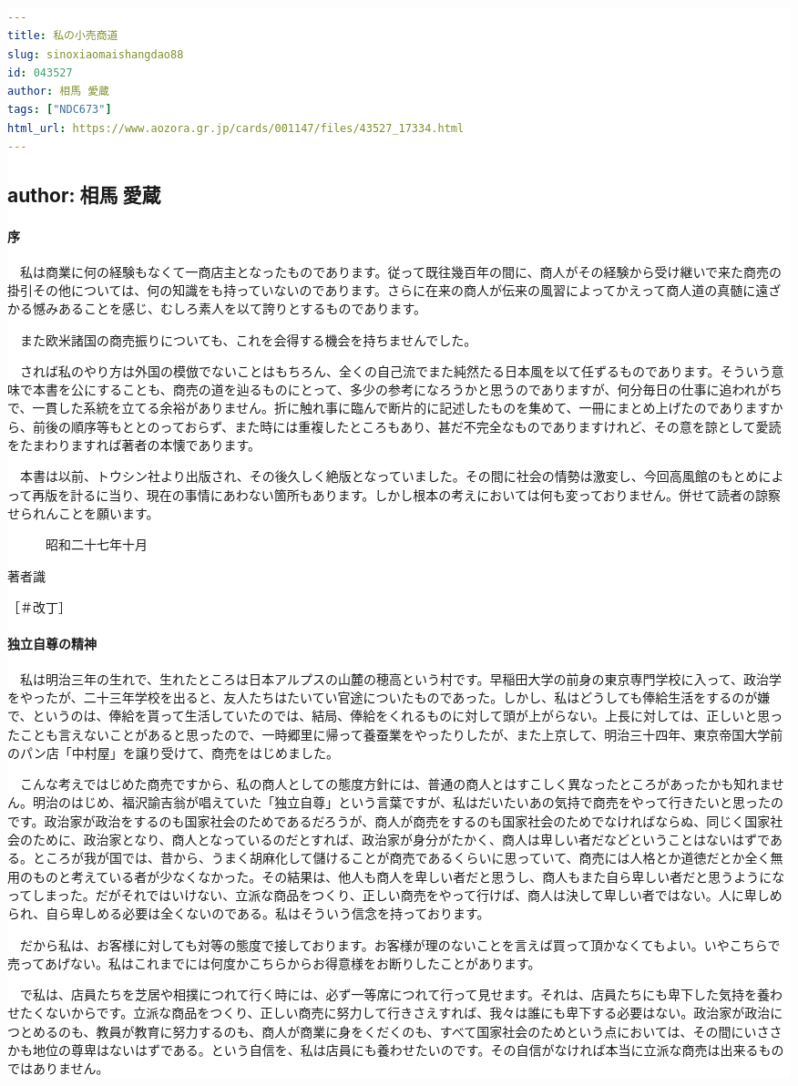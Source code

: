 ```yaml
---
title: 私の小売商道
slug: sinoxiaomaishangdao88
id: 043527
author: 相馬 愛蔵
tags: ["NDC673"]
html_url: https://www.aozora.gr.jp/cards/001147/files/43527_17334.html
---
```


## author: 相馬 愛蔵

#### 序




　私は商業に何の経験もなくて一商店主となったものであります。従って既往幾百年の間に、商人がその経験から受け継いで来た商売の掛引その他については、何の知識をも持っていないのであります。さらに在来の商人が伝来の風習によってかえって商人道の真髄に遠ざかる憾みあることを感じ、むしろ素人を以て誇りとするものであります。

　また欧米諸国の商売振りについても、これを会得する機会を持ちませんでした。

　されば私のやり方は外国の模倣でないことはもちろん、全くの自己流でまた純然たる日本風を以て任ずるものであります。そういう意味で本書を公にすることも、商売の道を辿るものにとって、多少の参考になろうかと思うのでありますが、何分毎日の仕事に追われがちで、一貫した系統を立てる余裕がありません。折に触れ事に臨んで断片的に記述したものを集めて、一冊にまとめ上げたのでありますから、前後の順序等もととのっておらず、また時には重複したところもあり、甚だ不完全なものでありますけれど、その意を諒として愛読をたまわりますれば著者の本懐であります。

　本書は以前、トウシン社より出版され、その後久しく絶版となっていました。その間に社会の情勢は激変し、今回高風館のもとめによって再版を計るに当り、現在の事情にあわない箇所もあります。しかし根本の考えにおいては何も変っておりません。併せて読者の諒察せられんことを願います。



　　　昭和二十七年十月

著者識

［＃改丁］



#### 独立自尊の精神




　私は明治三年の生れで、生れたところは日本アルプスの山麓の穂高という村です。早稲田大学の前身の東京専門学校に入って、政治学をやったが、二十三年学校を出ると、友人たちはたいてい官途についたものであった。しかし、私はどうしても俸給生活をするのが嫌で、というのは、俸給を貰って生活していたのでは、結局、俸給をくれるものに対して頭が上がらない。上長に対しては、正しいと思ったことも言えないことがあると思ったので、一時郷里に帰って養蚕業をやったりしたが、また上京して、明治三十四年、東京帝国大学前のパン店「中村屋」を譲り受けて、商売をはじめました。

　こんな考えではじめた商売ですから、私の商人としての態度方針には、普通の商人とはすこしく異なったところがあったかも知れません。明治のはじめ、福沢諭吉翁が唱えていた「独立自尊」という言葉ですが、私はだいたいあの気持で商売をやって行きたいと思ったのです。政治家が政治をするのも国家社会のためであるだろうが、商人が商売をするのも国家社会のためでなければならぬ、同じく国家社会のために、政治家となり、商人となっているのだとすれば、政治家が身分がたかく、商人は卑しい者だなどということはないはずである。ところが我が国では、昔から、うまく胡麻化して儲けることが商売であるくらいに思っていて、商売には人格とか道徳だとか全く無用のものと考えている者が少なくなかった。その結果は、他人も商人を卑しい者だと思うし、商人もまた自ら卑しい者だと思うようになってしまった。だがそれではいけない、立派な商品をつくり、正しい商売をやって行けば、商人は決して卑しい者ではない。人に卑しめられ、自ら卑しめる必要は全くないのである。私はそういう信念を持っております。

　だから私は、お客様に対しても対等の態度で接しております。お客様が理のないことを言えば買って頂かなくてもよい。いやこちらで売ってあげない。私はこれまでには何度かこちらからお得意様をお断りしたことがあります。

　で私は、店員たちを芝居や相撲につれて行く時には、必ず一等席につれて行って見せます。それは、店員たちにも卑下した気持を養わせたくないからです。立派な商品をつくり、正しい商売に努力して行きさえすれば、我々は誰にも卑下する必要はない。政治家が政治につとめるのも、教員が教育に努力するのも、商人が商業に身をくだくのも、すべて国家社会のためという点においては、その間にいささかも地位の尊卑はないはずである。という自信を、私は店員にも養わせたいのです。その自信がなければ本当に立派な商売は出来るものではありません。
